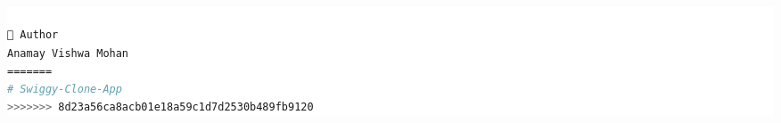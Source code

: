 ```bash

👤 Author
Anamay Vishwa Mohan
=======
# Swiggy-Clone-App
>>>>>>> 8d23a56ca8acb01e18a59c1d7d2530b489fb9120
